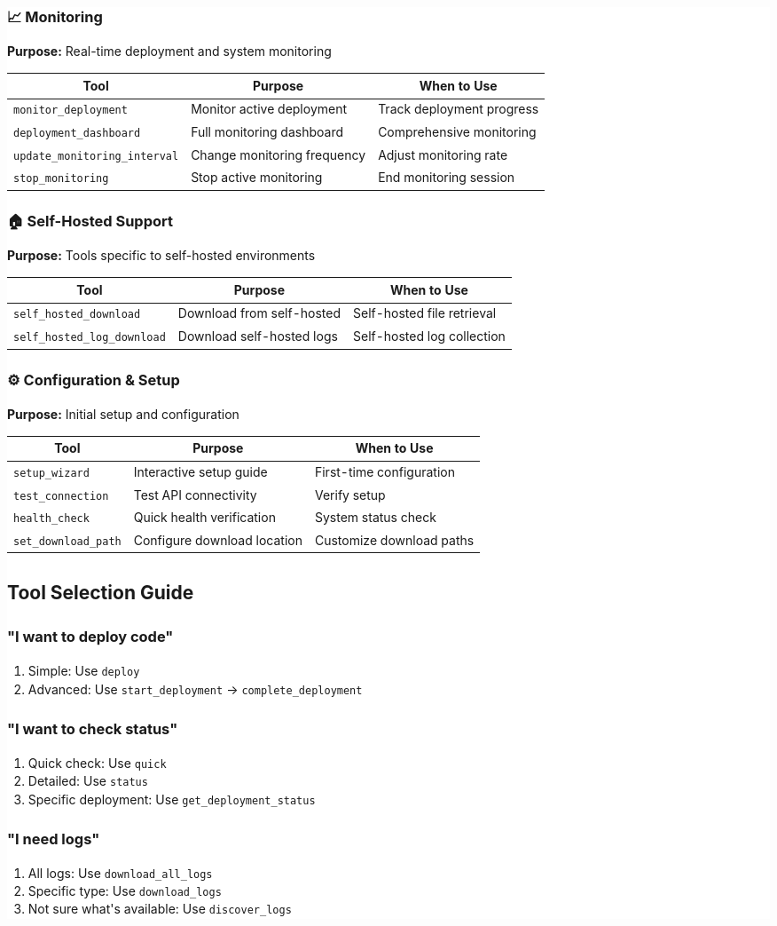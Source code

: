 ### 📈 Monitoring
**Purpose:** Real-time deployment and system monitoring

| Tool | Purpose | When to Use |
|------|---------|------------|
| `monitor_deployment` | Monitor active deployment | Track deployment progress |
| `deployment_dashboard` | Full monitoring dashboard | Comprehensive monitoring |
| `update_monitoring_interval` | Change monitoring frequency | Adjust monitoring rate |
| `stop_monitoring` | Stop active monitoring | End monitoring session |

### 🏠 Self-Hosted Support
**Purpose:** Tools specific to self-hosted environments

| Tool | Purpose | When to Use |
|------|---------|------------|
| `self_hosted_download` | Download from self-hosted | Self-hosted file retrieval |
| `self_hosted_log_download` | Download self-hosted logs | Self-hosted log collection |

### ⚙️ Configuration & Setup
**Purpose:** Initial setup and configuration

| Tool | Purpose | When to Use |
|------|---------|------------|
| `setup_wizard` | Interactive setup guide | First-time configuration |
| `test_connection` | Test API connectivity | Verify setup |
| `health_check` | Quick health verification | System status check |
| `set_download_path` | Configure download location | Customize download paths |

## Tool Selection Guide

### "I want to deploy code"
1. Simple: Use `deploy`
2. Advanced: Use `start_deployment` → `complete_deployment`

### "I want to check status"
1. Quick check: Use `quick`
2. Detailed: Use `status`
3. Specific deployment: Use `get_deployment_status`

### "I need logs"
1. All logs: Use `download_all_logs`
2. Specific type: Use `download_logs`
3. Not sure what's available: Use `discover_logs`
